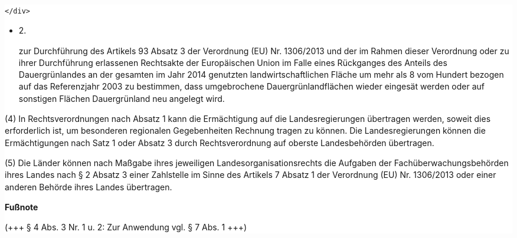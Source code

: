     </div>

  - 2\.
    
    <div>
    
    zur Durchführung des Artikels 93 Absatz 3 der Verordnung (EU) Nr.
    1306/2013 und der im Rahmen dieser Verordnung oder zu ihrer
    Durchführung erlassenen Rechtsakte der Europäischen Union im Falle
    eines Rückganges des Anteils des Dauergrünlandes an der gesamten im
    Jahr 2014 genutzten landwirtschaftlichen Fläche um mehr als 8 vom
    Hundert bezogen auf das Referenzjahr 2003 zu bestimmen, dass
    umgebrochene Dauergrünlandflächen wieder eingesät werden oder auf
    sonstigen Flächen Dauergrünland neu angelegt wird.
    
    </div>

</div>

<div class="jurAbsatz">

(4) In Rechtsverordnungen nach Absatz 1 kann die Ermächtigung auf die
Landesregierungen übertragen werden, soweit dies erforderlich ist, um
besonderen regionalen Gegebenheiten Rechnung tragen zu können. Die
Landesregierungen können die Ermächtigungen nach Satz 1 oder Absatz 3
durch Rechtsverordnung auf oberste Landesbehörden übertragen.

</div>

<div class="jurAbsatz">

(5) Die Länder können nach Maßgabe ihres jeweiligen
Landesorganisationsrechts die Aufgaben der Fachüberwachungsbehörden
ihres Landes nach § 2 Absatz 3 einer Zahlstelle im Sinne des Artikels 7
Absatz 1 der Verordnung (EU) Nr. 1306/2013 oder einer anderen Behörde
ihres Landes übertragen.

</div>

</div>

</div>

</div>

<div>

  
**Fußnote**

<div class="jnhtml">

<div>

<div class="jurAbsatz">

(+++ § 4 Abs. 3 Nr. 1 u. 2: Zur Anwendung vgl. § 7 Abs. 1 +++)

</div>

</div>
